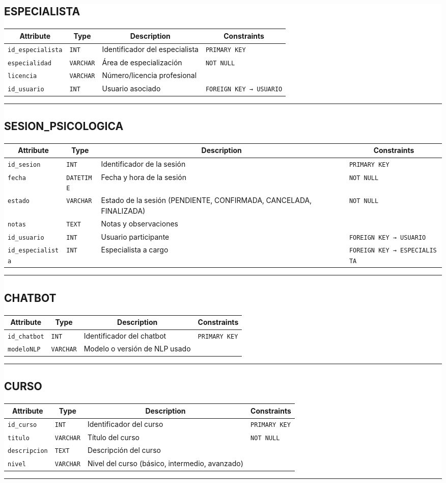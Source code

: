 
## ESPECIALISTA
| **Attribute**     | **Type**   | **Description**                    | **Constraints**         |
|-------------------|------------|------------------------------------|--------------------------|
| `id_especialista` | `INT`      | Identificador del especialista     | `PRIMARY KEY`            |
| `especialidad`    | `VARCHAR`  | Área de especialización            | `NOT NULL`               |
| `licencia`        | `VARCHAR`  | Número/licencia profesional        |                          |
| `id_usuario`      | `INT`      | Usuario asociado                   | `FOREIGN KEY → USUARIO`  |

---

## SESION_PSICOLOGICA
| **Attribute**   | **Type**   | **Description**                         | **Constraints**               |
|-----------------|------------|-----------------------------------------|--------------------------------|
| `id_sesion`     | `INT`      | Identificador de la sesión              | `PRIMARY KEY`                  |
| `fecha`         | `DATETIME` | Fecha y hora de la sesión               | `NOT NULL`                     |
| `estado`        | `VARCHAR`  | Estado de la sesión (PENDIENTE, CONFIRMADA, CANCELADA, FINALIZADA) | `NOT NULL` |
| `notas`         | `TEXT`     | Notas y observaciones                  |                                |
| `id_usuario`    | `INT`      | Usuario participante                   | `FOREIGN KEY → USUARIO`        |
| `id_especialista` | `INT`    | Especialista a cargo                   | `FOREIGN KEY → ESPECIALISTA`   |

---

## CHATBOT
| **Attribute**  | **Type**   | **Description**                 | **Constraints**         |
|----------------|------------|---------------------------------|--------------------------|
| `id_chatbot`   | `INT`      | Identificador del chatbot       | `PRIMARY KEY`            |
| `modeloNLP`    | `VARCHAR`  | Modelo o versión de NLP usado   |                          |

---

## CURSO
| **Attribute**  | **Type**   | **Description**               | **Constraints**         |
|----------------|------------|-------------------------------|--------------------------|
| `id_curso`     | `INT`      | Identificador del curso       | `PRIMARY KEY`            |
| `titulo`       | `VARCHAR`  | Título del curso              | `NOT NULL`               |
| `descripcion`  | `TEXT`     | Descripción del curso         |                          |
| `nivel`        | `VARCHAR`  | Nivel del curso (básico, intermedio, avanzado) | |

---